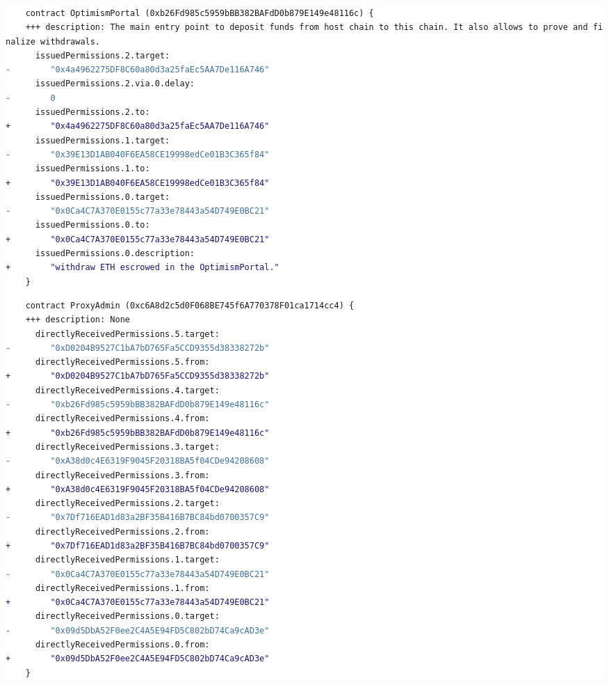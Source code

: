 ```diff
    contract OptimismPortal (0xb26Fd985c5959bBB382BAFdD0b879E149e48116c) {
    +++ description: The main entry point to deposit funds from host chain to this chain. It also allows to prove and finalize withdrawals.
      issuedPermissions.2.target:
-        "0x4a4962275DF8C60a80d3a25faEc5AA7De116A746"
      issuedPermissions.2.via.0.delay:
-        0
      issuedPermissions.2.to:
+        "0x4a4962275DF8C60a80d3a25faEc5AA7De116A746"
      issuedPermissions.1.target:
-        "0x39E13D1AB040F6EA58CE19998edCe01B3C365f84"
      issuedPermissions.1.to:
+        "0x39E13D1AB040F6EA58CE19998edCe01B3C365f84"
      issuedPermissions.0.target:
-        "0x0Ca4C7A370E0155c77a33e78443a54D749E0BC21"
      issuedPermissions.0.to:
+        "0x0Ca4C7A370E0155c77a33e78443a54D749E0BC21"
      issuedPermissions.0.description:
+        "withdraw ETH escrowed in the OptimismPortal."
    }
```

```diff
    contract ProxyAdmin (0xc6A8d2c5d0F068BE745f6A770378F01ca1714cc4) {
    +++ description: None
      directlyReceivedPermissions.5.target:
-        "0xD0204B9527C1bA7bD765Fa5CCD9355d38338272b"
      directlyReceivedPermissions.5.from:
+        "0xD0204B9527C1bA7bD765Fa5CCD9355d38338272b"
      directlyReceivedPermissions.4.target:
-        "0xb26Fd985c5959bBB382BAFdD0b879E149e48116c"
      directlyReceivedPermissions.4.from:
+        "0xb26Fd985c5959bBB382BAFdD0b879E149e48116c"
      directlyReceivedPermissions.3.target:
-        "0xA38d0c4E6319F9045F20318BA5f04CDe94208608"
      directlyReceivedPermissions.3.from:
+        "0xA38d0c4E6319F9045F20318BA5f04CDe94208608"
      directlyReceivedPermissions.2.target:
-        "0x7Df716EAD1d83a2BF35B416B7BC84bd0700357C9"
      directlyReceivedPermissions.2.from:
+        "0x7Df716EAD1d83a2BF35B416B7BC84bd0700357C9"
      directlyReceivedPermissions.1.target:
-        "0x0Ca4C7A370E0155c77a33e78443a54D749E0BC21"
      directlyReceivedPermissions.1.from:
+        "0x0Ca4C7A370E0155c77a33e78443a54D749E0BC21"
      directlyReceivedPermissions.0.target:
-        "0x09d5DbA52F0ee2C4A5E94FD5C802bD74Ca9cAD3e"
      directlyReceivedPermissions.0.from:
+        "0x09d5DbA52F0ee2C4A5E94FD5C802bD74Ca9cAD3e"
    }
```
